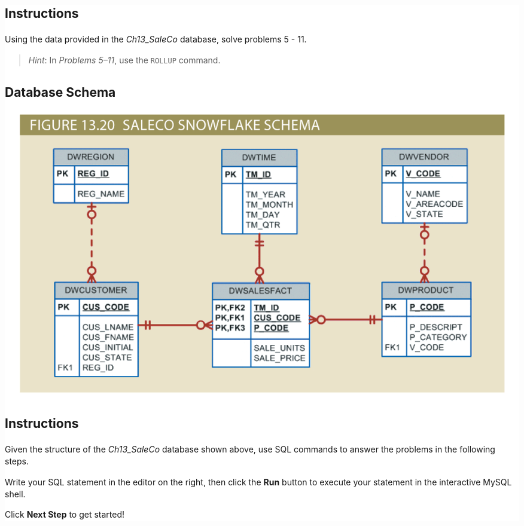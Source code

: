 ## Instructions

Using the data provided in the *Ch13_SaleCo* database, solve problems 5 - 11. 

>*Hint*: In *Problems 5–11*, use the `ROLLUP` command.

## Database Schema

<p align='center'>
<img src='../assets/g6Q8vnFZRmWlJveD46lb.png' width='95%' alt='Figure P13.20' />
</p>

## Instructions
Given the structure of the *Ch13_SaleCo* database shown above, use SQL commands to answer the problems in the following steps.

Write your SQL statement in the editor on the right, then click the **Run** button to execute your statement in the interactive MySQL shell.

Click **Next Step** to get started!